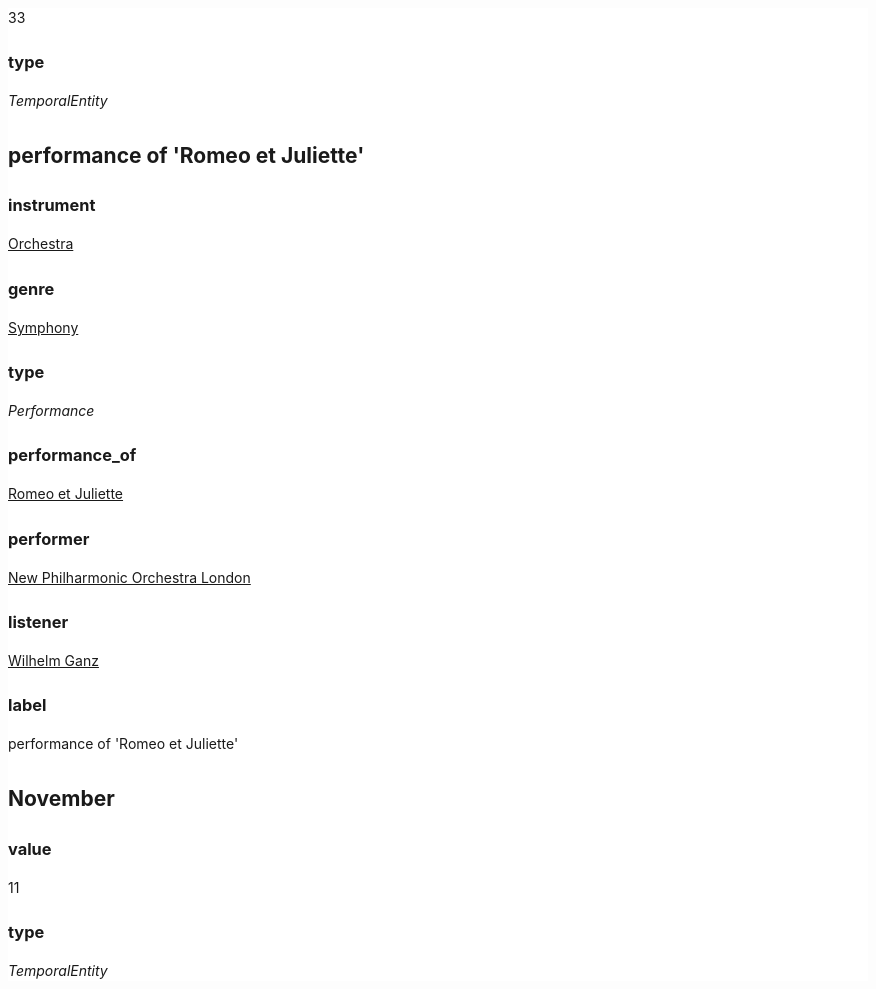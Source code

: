 
33

### type


*TemporalEntity*

## performance of 'Romeo et Juliette'

### instrument


[Orchestra](#Orchestra)

### genre


[Symphony](#Symphony)

### type


*Performance*

### performance_of


[Romeo et Juliette](#Romeo-et-Juliette)

### performer


[New Philharmonic Orchestra London](#New-Philharmonic-Orchestra-London)

### listener


[Wilhelm Ganz](#Wilhelm-Ganz)

### label


performance of 'Romeo et Juliette'

## November

### value


11

### type


*TemporalEntity*
